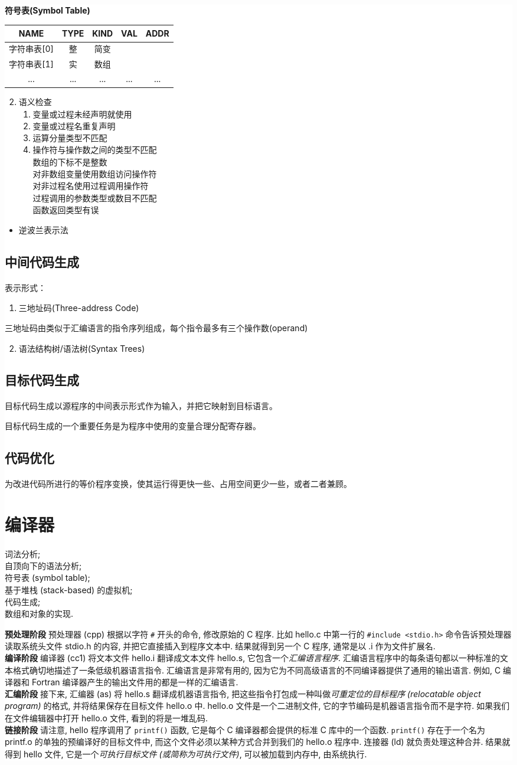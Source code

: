 **符号表(Symbol Table)**

NAME|TYPE|KIND|VAL|ADDR
:---:|:---:|:---:|:---:|:---:
字符串表[0]|整|简变|||
字符串表[1]|实|数组|||
...|...|...|...|...

2. 语义检查
    1. 变量或过程未经声明就使用
    2. 变量或过程名重复声明
    3. 运算分量类型不匹配
    4. 操作符与操作数之间的类型不匹配<br>
        数组的下标不是整数<br>
        对非数组变量使用数组访问操作符<br>
        对非过程名使用过程调用操作符<br>
        过程调用的参数类型或数目不匹配<br>
        函数返回类型有误<br>

- 逆波兰表示法

## 中间代码生成

表示形式：
1. 三地址码(Three-address Code)

三地址码由类似于汇编语言的指令序列组成，每个指令最多有三个操作数(operand)

2. 语法结构树/语法树(Syntax Trees)

## 目标代码生成

目标代码生成以源程序的中间表示形式作为输入，并把它映射到目标语言。

目标代码生成的一个重要任务是为程序中使用的变量合理分配寄存器。

## 代码优化

为改进代码所进行的等价程序变换，使其运行得更快一些、占用空间更少一些，或者二者兼顾。

# 编译器

词法分析; <br>
自顶向下的语法分析; <br>
符号表 (symbol table); <br>
基于堆栈 (stack-based) 的虚拟机; <br>
代码生成; <br>
数组和对象的实现.<br>

**预处理阶段** 预处理器 (cpp) 根据以字符 `#` 开头的命令, 修改原始的 C 程序. 比如 hello.c 中第一行的 `#include <stdio.h>` 命令告诉预处理器读取系统头文件 stdio.h 的内容, 并把它直接插入到程序文本中. 结果就得到另一个 C 程序, 通常是以 .i 作为文件扩展名.<br>
**编译阶段** 编译器 (cc1) 将文本文件 hello.i 翻译成文本文件 hello.s, 它包含一个*汇编语言程序*. 汇编语言程序中的每条语句都以一种标准的文本格式确切地描述了一条低级机器语言指令. 汇编语言是非常有用的, 因为它为不同高级语言的不同编译器提供了通用的输出语言. 例如, C 编译器和 Fortran 编译器产生的输出文件用的都是一样的汇编语言.<br>
**汇编阶段** 接下来, 汇编器 (as) 将 hello.s 翻译成机器语言指令, 把这些指令打包成一种叫做*可重定位的目标程序 (relocatable object program)* 的格式, 并将结果保存在目标文件 hello.o 中. hello.o 文件是一个二进制文件, 它的字节编码是机器语言指令而不是字符. 如果我们在文件编辑器中打开 hello.o 文件, 看到的将是一堆乱码.<br>
**链接阶段** 请注意, hello 程序调用了 `printf()` 函数, 它是每个 C 编译器都会提供的标准 C 库中的一个函数. `printf()` 存在于一个名为 printf.o 的单独的预编译好的目标文件中, 而这个文件必须以某种方式合并到我们的 hello.o 程序中. 连接器 (ld) 就负责处理这种合并. 结果就得到 hello 文件, 它是一个*可执行目标文件 (或简称为可执行文件)*, 可以被加载到内存中, 由系统执行.
